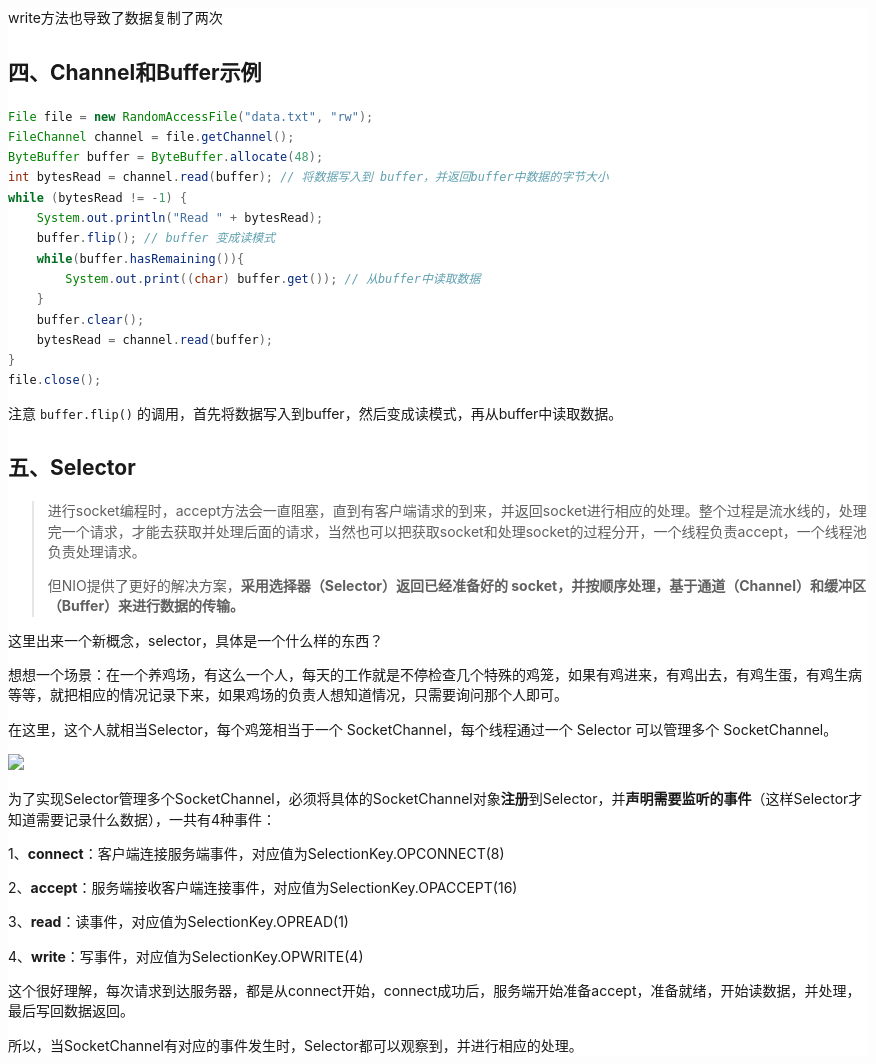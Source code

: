 write方法也导致了数据复制了两次



## 四、Channel和Buffer示例

```java
File file = new RandomAccessFile("data.txt", "rw");
FileChannel channel = file.getChannel();
ByteBuffer buffer = ByteBuffer.allocate(48);
int bytesRead = channel.read(buffer); // 将数据写入到 buffer，并返回buffer中数据的字节大小
while (bytesRead != -1) {    
    System.out.println("Read " + bytesRead);
    buffer.flip(); // buffer 变成读模式
    while(buffer.hasRemaining()){
        System.out.print((char) buffer.get()); // 从buffer中读取数据
    }  
    buffer.clear(); 
    bytesRead = channel.read(buffer);
}
file.close();
```

注意 `buffer.flip()` 的调用，首先将数据写入到buffer，然后变成读模式，再从buffer中读取数据。



## 五、Selector

> 进行socket编程时，accept方法会一直阻塞，直到有客户端请求的到来，并返回socket进行相应的处理。整个过程是流水线的，处理完一个请求，才能去获取并处理后面的请求，当然也可以把获取socket和处理socket的过程分开，一个线程负责accept，一个线程池负责处理请求。
>
> 但NIO提供了更好的解决方案，**采用选择器（Selector）返回已经准备好的 socket，并按顺序处理，基于通道（Channel）和缓冲区（Buffer）来进行数据的传输。**

这里出来一个新概念，selector，具体是一个什么样的东西？

想想一个场景：在一个养鸡场，有这么一个人，每天的工作就是不停检查几个特殊的鸡笼，如果有鸡进来，有鸡出去，有鸡生蛋，有鸡生病等等，就把相应的情况记录下来，如果鸡场的负责人想知道情况，只需要询问那个人即可。

在这里，这个人就相当Selector，每个鸡笼相当于一个 SocketChannel，每个线程通过一个 Selector 可以管理多个 SocketChannel。

![](assets/-162899529783114)

为了实现Selector管理多个SocketChannel，必须将具体的SocketChannel对象**注册**到Selector，并**声明需要监听的事件**（这样Selector才知道需要记录什么数据），一共有4种事件：

1、**connect**：客户端连接服务端事件，对应值为SelectionKey.OPCONNECT(8) 

2、**accept**：服务端接收客户端连接事件，对应值为SelectionKey.OPACCEPT(16) 

3、**read**：读事件，对应值为SelectionKey.OPREAD(1) 

4、**write**：写事件，对应值为SelectionKey.OPWRITE(4)

这个很好理解，每次请求到达服务器，都是从connect开始，connect成功后，服务端开始准备accept，准备就绪，开始读数据，并处理，最后写回数据返回。

所以，当SocketChannel有对应的事件发生时，Selector都可以观察到，并进行相应的处理。
